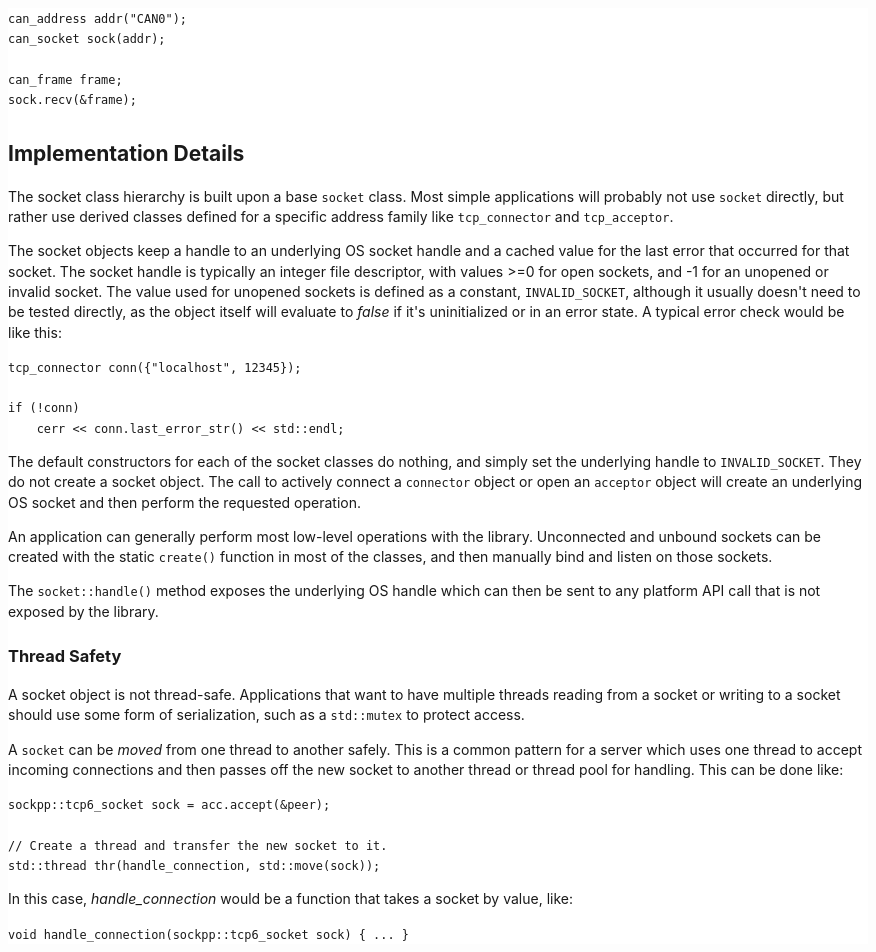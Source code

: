 ```
can_address addr("CAN0");
can_socket sock(addr);

can_frame frame;
sock.recv(&frame);
```

## Implementation Details

The socket class hierarchy is built upon a base `socket` class. Most simple applications will probably not use `socket` directly, but rather use derived classes defined for a specific address family like `tcp_connector` and `tcp_acceptor`.

The socket objects keep a handle to an underlying OS socket handle and a cached value for the last error that occurred for that socket. The socket handle is typically an integer file descriptor, with values >=0 for open sockets, and -1 for an unopened or invalid socket. The value used for unopened sockets is defined as a constant, `INVALID_SOCKET`, although it usually doesn't need to be tested directly, as the object itself will evaluate to _false_ if it's uninitialized or in an error state. A typical error check would be like this:

    tcp_connector conn({"localhost", 12345});

    if (!conn)
        cerr << conn.last_error_str() << std::endl;

The default constructors for each of the socket classes do nothing, and simply set the underlying handle to `INVALID_SOCKET`. They do not create a socket object. The call to actively connect a `connector` object or open an `acceptor` object will create an underlying OS socket and then perform the requested operation.

An application can generally perform most low-level operations with the library. Unconnected and unbound sockets can be created with the static `create()` function in most of the classes, and then manually bind and listen on those sockets.

The `socket::handle()` method exposes the underlying OS handle which can then be sent to any platform API call that is not exposed by the library.

### Thread Safety

A socket object is not thread-safe. Applications that want to have multiple threads reading from a socket or writing to a socket should use some form of serialization, such as a `std::mutex` to protect access.

A `socket` can be _moved_ from one thread to another safely. This is a common pattern for a server which uses one thread to accept incoming connections and then passes off the new socket to another thread or thread pool for handling. This can be done like:

    sockpp::tcp6_socket sock = acc.accept(&peer);

    // Create a thread and transfer the new socket to it.
    std::thread thr(handle_connection, std::move(sock));

In this case, _handle_connection_ would be a function that takes a socket by value, like:

    void handle_connection(sockpp::tcp6_socket sock) { ... }
